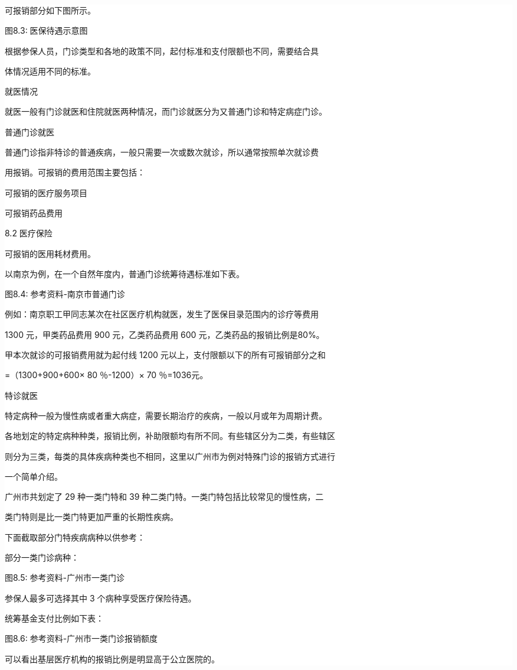 可报销部分如下图所示。

图8.3: 医保待遇示意图

根据参保人员，门诊类型和各地的政策不同，起付标准和支付限额也不同，需要结合具

体情况适用不同的标准。

就医情况

就医一般有门诊就医和住院就医两种情况，而门诊就医分为又普通门诊和特定病症门诊。

普通门诊就医

普通门诊指非特诊的普通疾病，一般只需要一次或数次就诊，所以通常按照单次就诊费

用报销。可报销的费用范围主要包括：

可报销的医疗服务项目

可报销药品费用


8.2 医疗保险

可报销的医用耗材费用。

以南京为例，在一个自然年度内，普通门诊统筹待遇标准如下表。

图8.4: 参考资料-南京市普通门诊

例如：南京职工甲同志某次在社区医疗机构就医，发生了医保目录范围内的诊疗等费用

1300 元，甲类药品费用 900 元，乙类药品费用 600 元，乙类药品的报销比例是80%。

甲本次就诊的可报销费用就为起付线 1200 元以上，支付限额以下的所有可报销部分之和

=（1300+900+600× 80 ％-1200）× 70 ％=1036元。

特诊就医

特定病种一般为慢性病或者重大病症，需要长期治疗的疾病，一般以月或年为周期计费。

各地划定的特定病种种类，报销比例，补助限额均有所不同。有些辖区分为二类，有些辖区

则分为三类，每类的具体疾病种类也不相同，这里以广州市为例对特殊门诊的报销方式进行

一个简单介绍。

广州市共划定了 29 种一类门特和 39 种二类门特。一类门特包括比较常见的慢性病，二

类门特则是比一类门特更加严重的长期性疾病。

下面截取部分门特疾病病种以供参考：

部分一类门诊病种：

图8.5: 参考资料-广州市一类门诊

参保人最多可选择其中 3 个病种享受医疗保险待遇。

统筹基金支付比例如下表：

图8.6: 参考资料-广州市一类门诊报销额度

可以看出基层医疗机构的报销比例是明显高于公立医院的。
